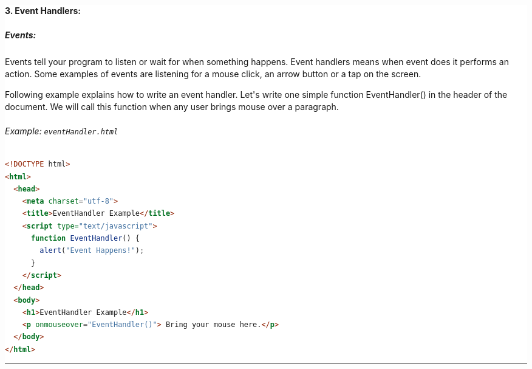 #### 3. Event Handlers:

##### Events:
Events tell your program to listen or wait for when something happens. Event handlers means when event does it performs an action. Some examples of events are listening for a mouse click, an arrow button or a tap on the screen.

Following example explains how to write an event handler. Let's write one simple function EventHandler() in the header of the document. We will call this function when any user brings mouse over a paragraph.

###### Example: `eventHandler.html`
```HTML
<!DOCTYPE html>
<html>
  <head>
    <meta charset="utf-8">
    <title>EventHandler Example</title>
    <script type="text/javascript">
      function EventHandler() {
        alert("Event Happens!");
      }
    </script>
  </head>
  <body>
    <h1>EventHandler Example</h1>
    <p onmouseover="EventHandler()"> Bring your mouse here.</p>
  </body>
</html>
```
***
